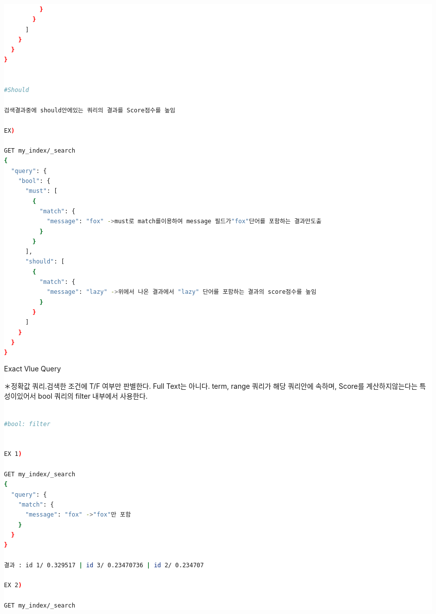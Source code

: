 ```bash
          }
        }
      ]
    }
  }
}


#Should

검색결과중에 should안에있는 쿼리의 결과를 Score점수를 높임

EX)

GET my_index/_search
{
  "query": {
    "bool": {
      "must": [
        {
          "match": {
            "message": "fox" ->must로 match를이용하여 message 필드가"fox"단어를 포함하는 결과만도출
          }
        }
      ],
      "should": [
        {
          "match": {
            "message": "lazy" ->위에서 나온 결과에서 "lazy" 단어를 포함하는 결과의 score점수를 높임
          }
        }
      ]
    }
  }
}

```
Exact Vlue Query

＊정확값 쿼리.검색한 조건에 T/F 여부만 판별한다.
Full Text는 아니다. term, range 쿼리가 해당 쿼리안에 속하며, Score를 계산하지않는다는 특성이있어서
bool 쿼리의 filter 내부에서 사용한다.

```bash

#bool: filter


EX 1)

GET my_index/_search
{
  "query": {
    "match": {
      "message": "fox" ->"fox"만 포함
    }
  }
}

결과 : id 1/ 0.329517 | id 3/ 0.23470736 | id 2/ 0.234707

EX 2)

GET my_index/_search
```